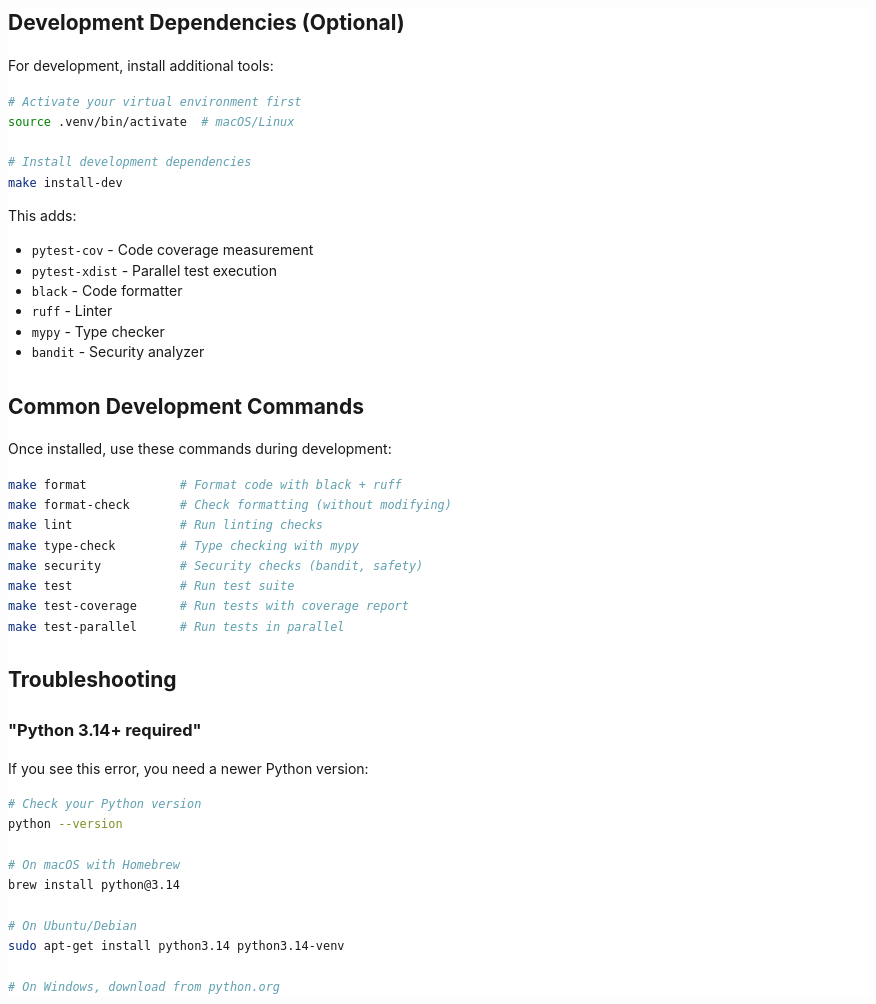 ## Development Dependencies (Optional)

For development, install additional tools:

```bash
# Activate your virtual environment first
source .venv/bin/activate  # macOS/Linux

# Install development dependencies
make install-dev
```

This adds:

- `pytest-cov` - Code coverage measurement
- `pytest-xdist` - Parallel test execution
- `black` - Code formatter
- `ruff` - Linter
- `mypy` - Type checker
- `bandit` - Security analyzer

## Common Development Commands

Once installed, use these commands during development:

```bash
make format             # Format code with black + ruff
make format-check       # Check formatting (without modifying)
make lint               # Run linting checks
make type-check         # Type checking with mypy
make security           # Security checks (bandit, safety)
make test               # Run test suite
make test-coverage      # Run tests with coverage report
make test-parallel      # Run tests in parallel
```

## Troubleshooting

### "Python 3.14+ required"

If you see this error, you need a newer Python version:

```bash
# Check your Python version
python --version

# On macOS with Homebrew
brew install python@3.14

# On Ubuntu/Debian
sudo apt-get install python3.14 python3.14-venv

# On Windows, download from python.org
```
